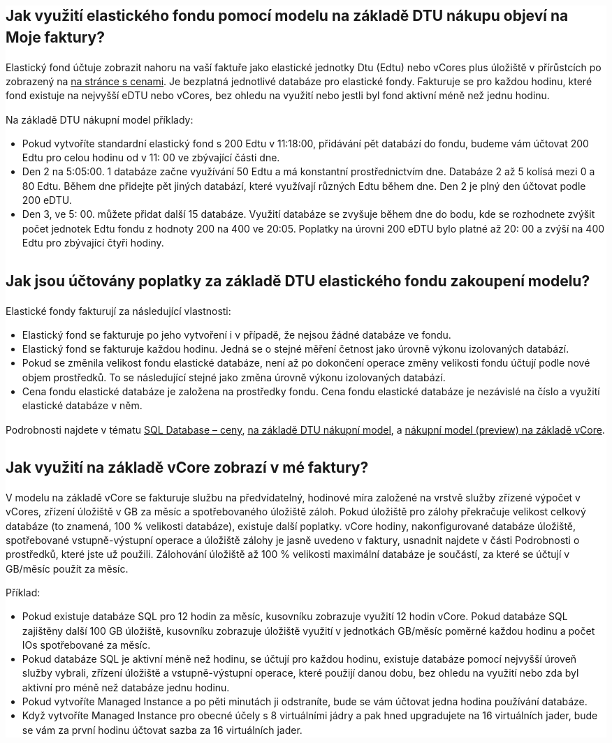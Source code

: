 ## <a name="how-does-elastic-pool-usage-using-the-dtu-based-purchasing-model-show-up-on-my-bill"></a>Jak využití elastického fondu pomocí modelu na základě DTU nákupu objeví na Moje faktury?
Elastický fond účtuje zobrazit nahoru na vaší faktuře jako elastické jednotky Dtu (Edtu) nebo vCores plus úložiště v přírůstcích po zobrazený na [na stránce s cenami](https://azure.microsoft.com/pricing/details/sql-database/). Je bezplatná jednotlivé databáze pro elastické fondy. Fakturuje se pro každou hodinu, které fond existuje na nejvyšší eDTU nebo vCores, bez ohledu na využití nebo jestli byl fond aktivní méně než jednu hodinu. 

Na základě DTU nákupní model příklady:

* Pokud vytvoříte standardní elastický fond s 200 Edtu v 11:18:00, přidávání pět databází do fondu, budeme vám účtovat 200 Edtu pro celou hodinu od v 11: 00 ve zbývající části dne.
* Den 2 na 5:05:00. 1 databáze začne využívání 50 Edtu a má konstantní prostřednictvím dne. Databáze 2 až 5 kolísá mezi 0 a 80 Edtu. Během dne přidejte pět jiných databází, které využívají různých Edtu během dne. Den 2 je plný den účtovat podle 200 eDTU. 
* Den 3, ve 5: 00. můžete přidat další 15 databáze. Využití databáze se zvyšuje během dne do bodu, kde se rozhodnete zvýšit počet jednotek Edtu fondu z hodnoty 200 na 400 ve 20:05. Poplatky na úrovni 200 eDTU bylo platné až 20: 00 a zvýší na 400 Edtu pro zbývající čtyři hodiny. 

## <a name="how-are-elastic-pool-billed-for-the-dtu-based-purchasing-model"></a>Jak jsou účtovány poplatky za základě DTU elastického fondu zakoupení modelu?
Elastické fondy fakturují za následující vlastnosti:

* Elastický fond se fakturuje po jeho vytvoření i v případě, že nejsou žádné databáze ve fondu.
* Elastický fond se fakturuje každou hodinu. Jedná se o stejné měření četnost jako úrovně výkonu izolovaných databází.
* Pokud se změnila velikost fondu elastické databáze, není až po dokončení operace změny velikosti fondu účtují podle nové objem prostředků. To se následující stejné jako změna úrovně výkonu izolovaných databází.
* Cena fondu elastické databáze je založena na prostředky fondu. Cena fondu elastické databáze je nezávislé na číslo a využití elastické databáze v něm.

Podrobnosti najdete v tématu [SQL Database – ceny](https://azure.microsoft.com/pricing/details/sql-database/), [na základě DTU nákupní model](sql-database-service-tiers-dtu.md), a [nákupní model (preview) na základě vCore](sql-database-service-tiers-vcore.md).

## <a name="how-does-the-vcore-based-usage-show-up-in-my-bill"></a>Jak využití na základě vCore zobrazí v mé faktury? 
V modelu na základě vCore se fakturuje službu na předvídatelný, hodinové míra založené na vrstvě služby zřízené výpočet v vCores, zřízení úložiště v GB za měsíc a spotřebovaného úložiště záloh. Pokud úložiště pro zálohy překračuje velikost celkový databáze (to znamená, 100 % velikosti databáze), existuje další poplatky. vCore hodiny, nakonfigurované databáze úložiště, spotřebované vstupně-výstupní operace a úložiště zálohy je jasně uvedeno v faktury, usnadnit najdete v části Podrobnosti o prostředků, které jste už použili. Zálohování úložiště až 100 % velikosti maximální databáze je součástí, za které se účtují v GB/měsíc použít za měsíc.

Příklad:
- Pokud existuje databáze SQL pro 12 hodin za měsíc, kusovníku zobrazuje využití 12 hodin vCore. Pokud databáze SQL zajištěny další 100 GB úložiště, kusovníku zobrazuje úložiště využití v jednotkách GB/měsíc poměrné každou hodinu a počet IOs spotřebované za měsíc.
- Pokud databáze SQL je aktivní méně než hodinu, se účtují pro každou hodinu, existuje databáze pomocí nejvyšší úroveň služby vybrali, zřízení úložiště a vstupně-výstupní operace, které použijí danou dobu, bez ohledu na využití nebo zda byl aktivní pro méně než databáze jednu hodinu.
- Pokud vytvoříte Managed Instance a po pěti minutách ji odstraníte, bude se vám účtovat jedna hodina používání databáze.
- Když vytvoříte Managed Instance pro obecné účely s 8 virtuálními jádry a pak hned upgradujete na 16 virtuálních jader, bude se vám za první hodinu účtovat sazba za 16 virtuálních jader.

